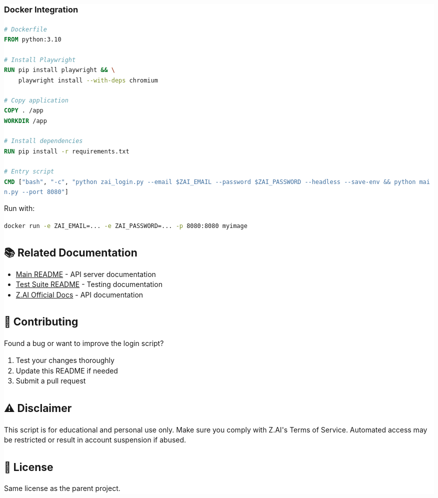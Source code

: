 ### Docker Integration

```dockerfile
# Dockerfile
FROM python:3.10

# Install Playwright
RUN pip install playwright && \
    playwright install --with-deps chromium

# Copy application
COPY . /app
WORKDIR /app

# Install dependencies
RUN pip install -r requirements.txt

# Entry script
CMD ["bash", "-c", "python zai_login.py --email $ZAI_EMAIL --password $ZAI_PASSWORD --headless --save-env && python main.py --port 8080"]
```

Run with:
```bash
docker run -e ZAI_EMAIL=... -e ZAI_PASSWORD=... -p 8080:8080 myimage
```

## 📚 Related Documentation

- [Main README](README.md) - API server documentation
- [Test Suite README](TEST_ALL_README.md) - Testing documentation
- [Z.AI Official Docs](https://chat.z.ai/docs) - API documentation

## 🤝 Contributing

Found a bug or want to improve the login script? 

1. Test your changes thoroughly
2. Update this README if needed
3. Submit a pull request

## ⚠️ Disclaimer

This script is for educational and personal use only. Make sure you comply with Z.AI's Terms of Service. Automated access may be restricted or result in account suspension if abused.

## 📄 License

Same license as the parent project.

